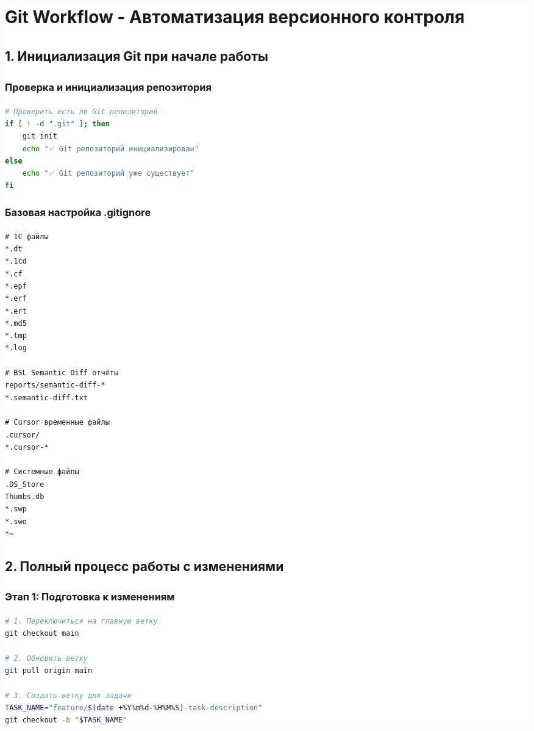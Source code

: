# Git Workflow - Автоматизация версионного контроля

## 1. Инициализация Git при начале работы

### Проверка и инициализация репозитория
```bash
# Проверить есть ли Git репозиторий
if [ ! -d ".git" ]; then
    git init
    echo "✅ Git репозиторий инициализирован"
else
    echo "✅ Git репозиторий уже существует"
fi
```

### Базовая настройка .gitignore
```gitignore
# 1С файлы
*.dt
*.1cd
*.cf
*.epf
*.erf
*.ert
*.md5
*.tmp
*.log

# BSL Semantic Diff отчёты
reports/semantic-diff-*
*.semantic-diff.txt

# Cursor временные файлы
.cursor/
*.cursor-*

# Системные файлы
.DS_Store
Thumbs.db
*.swp
*.swo
*~
```

## 2. Полный процесс работы с изменениями

### Этап 1: Подготовка к изменениям
```bash
# 1. Переключиться на главную ветку
git checkout main

# 2. Обновить ветку
git pull origin main

# 3. Создать ветку для задачи
TASK_NAME="feature/$(date +%Y%m%d-%H%M%S)-task-description"
git checkout -b "$TASK_NAME"
```
